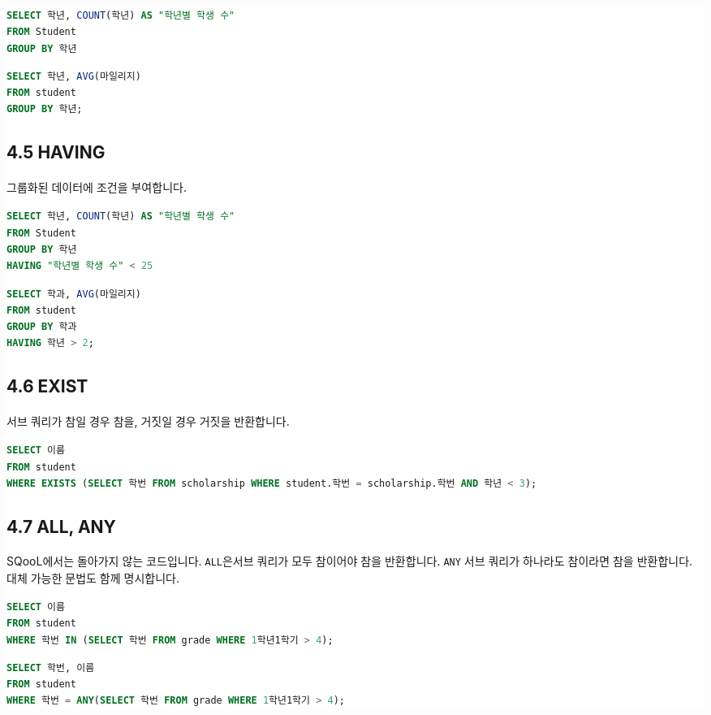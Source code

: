 ```sql
SELECT 학년, COUNT(학년) AS "학년별 학생 수"
FROM Student
GROUP BY 학년
```

```sql
SELECT 학년, AVG(마일리지)
FROM student
GROUP BY 학년;
```

## 4.5 HAVING

그룹화된 데이터에 조건을 부여합니다.

```sql
SELECT 학년, COUNT(학년) AS "학년별 학생 수"
FROM Student
GROUP BY 학년
HAVING "학년별 학생 수" < 25
```

```sql
SELECT 학과, AVG(마일리지)
FROM student
GROUP BY 학과
HAVING 학년 > 2;
```

## 4.6 EXIST

서브 쿼리가 참일 경우 참을, 거짓일 경우 거짓을 반환합니다.

```sql
SELECT 이름
FROM student
WHERE EXISTS (SELECT 학번 FROM scholarship WHERE student.학번 = scholarship.학번 AND 학년 < 3);
```

## 4.7 ALL, ANY

SQooL에서는 돌아가지 않는 코드입니다. `ALL`은서브 쿼리가 모두 참이어야 참을 반환합니다. `ANY` 서브 쿼리가 하나라도 참이라면 참을 반환합니다. 대체 가능한 문법도 함께 명시합니다.

```sql
SELECT 이름
FROM student
WHERE 학번 IN (SELECT 학번 FROM grade WHERE 1학년1학기 > 4);
```

```sql
SELECT 학번, 이름
FROM student
WHERE 학번 = ANY(SELECT 학번 FROM grade WHERE 1학년1학기 > 4);
```
